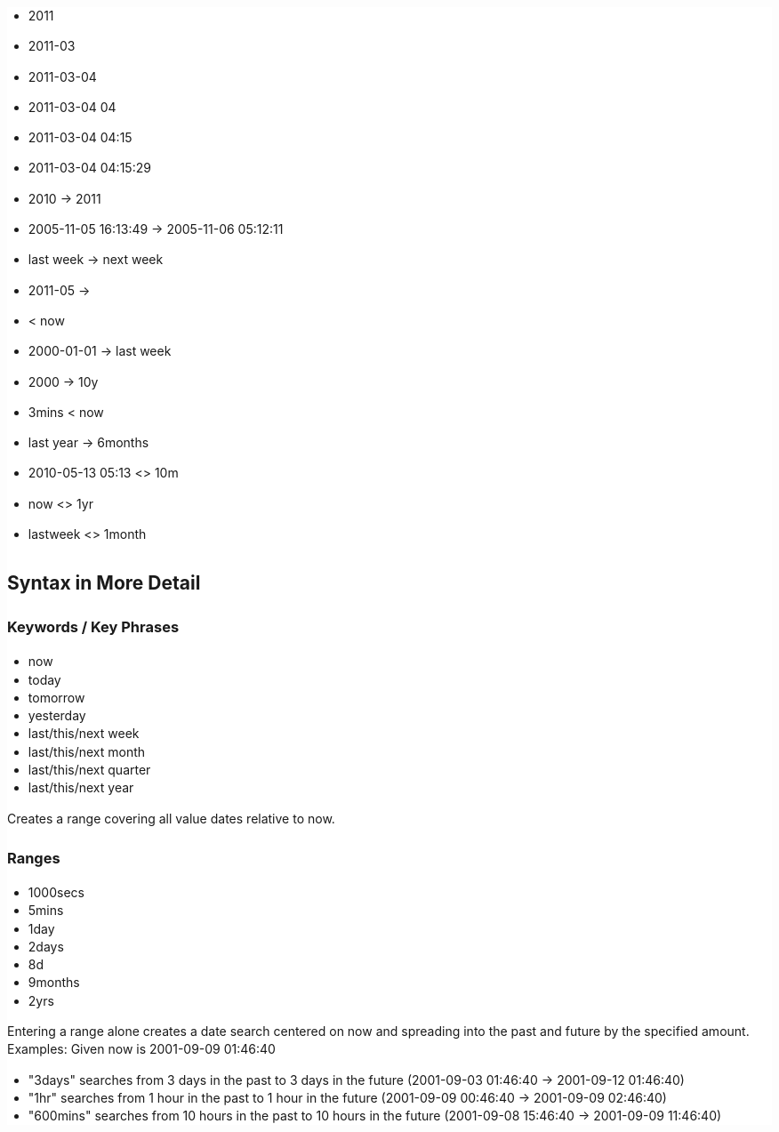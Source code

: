 - 2011
- 2011-03
- 2011-03-04

- 2011-03-04 04
- 2011-03-04 04:15
- 2011-03-04 04:15:29

- 2010 -> 2011
- 2005-11-05 16:13:49 -> 2005-11-06 05:12:11
- last week -> next week
- 2011-05 ->
- < now
- 2000-01-01 -> last week

- 2000 -> 10y
- 3mins < now
- last year -> 6months

- 2010-05-13 05:13 <> 10m
- now <> 1yr
- lastweek <> 1month

## Syntax in More Detail

### Keywords / Key Phrases

- now
- today
- tomorrow
- yesterday
- last/this/next week
- last/this/next month
- last/this/next quarter
- last/this/next year

Creates a range covering all value dates relative to now.

### Ranges

- 1000secs
- 5mins
- 1day
- 2days
- 8d
- 9months
- 2yrs

Entering a range alone creates a date search centered on now and spreading into the past and future by the specified amount.
Examples:
Given now is 2001-09-09 01:46:40

- "3days" searches from 3 days in the past to 3 days in the future (2001-09-03 01:46:40 -> 2001-09-12 01:46:40)
- "1hr" searches from 1 hour in the past to 1 hour in the future (2001-09-09 00:46:40 -> 2001-09-09 02:46:40)
- "600mins" searches from 10 hours in the past to 10 hours in the future (2001-09-08 15:46:40 -> 2001-09-09 11:46:40)
